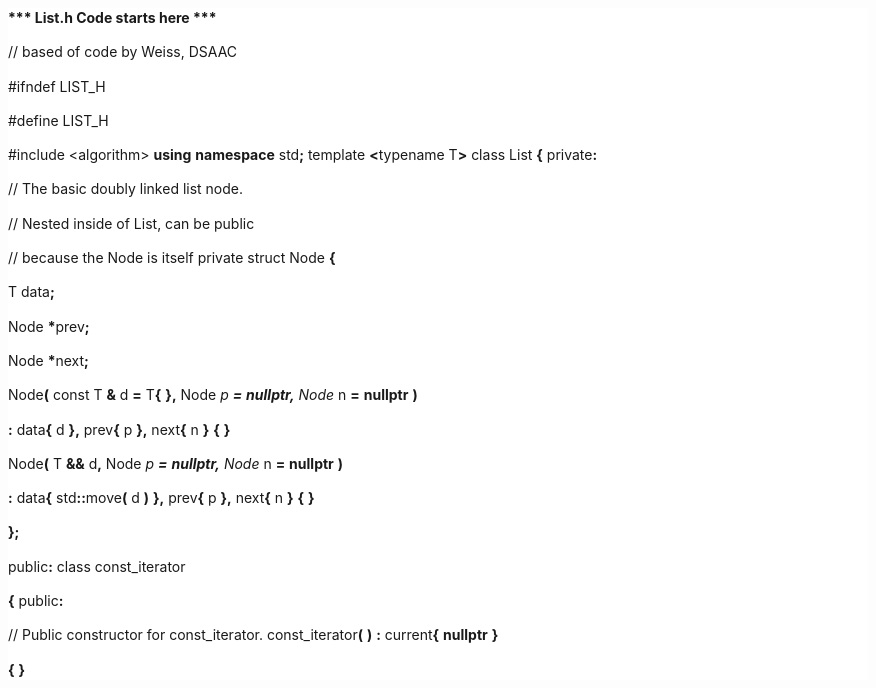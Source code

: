 


<strong>*** List.h Code starts here *** </strong>




// based of code by Weiss, DSAAC


#ifndef LIST_H

#define LIST_H




#include &lt;algorithm&gt; <strong>using</strong> <strong>namespace</strong> std<strong>;</strong> template <strong>&lt;</strong>typename T<strong>&gt;</strong> class List <strong>{</strong>   private<strong>:</strong>

// The basic doubly linked list node.

// Nested inside of List, can be public

// because the Node is itself private     struct Node     <strong>{</strong>

T  data<strong>;</strong>

Node   <strong>*</strong>prev<strong>;</strong>

Node   <strong>*</strong>next<strong>;</strong>




Node<strong>(</strong> const T <strong>&amp;</strong> d <strong>=</strong> T<strong>{</strong> <strong>},</strong> Node <strong>*</strong> p <strong>=</strong> <strong>nullptr</strong><strong>,</strong> Node <strong>*</strong> n <strong>=</strong> <strong>nullptr</strong> <strong>)</strong>

<strong>:</strong> data<strong>{</strong> d <strong>},</strong> prev<strong>{</strong> p <strong>},</strong> next<strong>{</strong> n <strong>}</strong> <strong>{</strong> <strong>}</strong>




Node<strong>(</strong> T <strong>&amp;&amp;</strong> d<strong>,</strong> Node <strong>*</strong> p <strong>=</strong> <strong>nullptr</strong><strong>,</strong> Node <strong>*</strong> n <strong>=</strong> <strong>nullptr</strong> <strong>)</strong>

<strong>:</strong> data<strong>{</strong> std<strong>::</strong>move<strong>(</strong> d <strong>)</strong> <strong>},</strong> prev<strong>{</strong> p <strong>},</strong> next<strong>{</strong> n <strong>}</strong> <strong>{</strong> <strong>}</strong>

<strong>};</strong>

public<strong>:</strong>     class const_iterator

<strong>{</strong>       public<strong>:</strong>




// Public constructor for const_iterator.         const_iterator<strong>(</strong> <strong>)</strong> <strong>:</strong> current<strong>{</strong> <strong>nullptr</strong> <strong>}</strong>

<strong>{</strong> <strong>}</strong>
